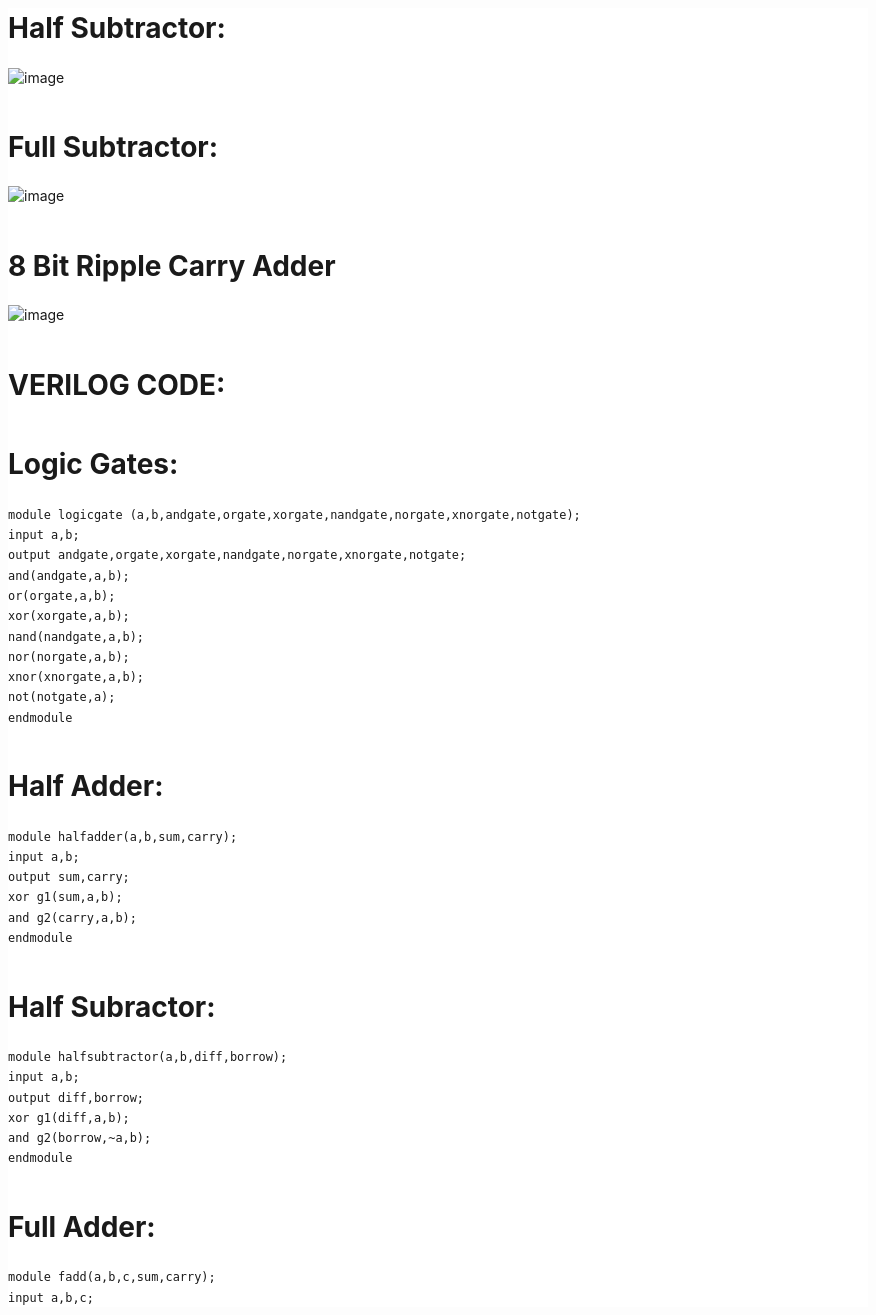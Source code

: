 
# Half Subtractor:

![image](https://github.com/navaneethans/VLSI-LAB-EXPERIMENTS/assets/6987778/731470b7-eb4e-49f8-8bb7-2994052a7184)



# Full Subtractor:

![image](https://github.com/navaneethans/VLSI-LAB-EXPERIMENTS/assets/6987778/d66f874b-c1f2-44b3-a035-7149b56430c1)



# 8 Bit Ripple Carry Adder

![image](https://github.com/navaneethans/VLSI-LAB-EXPERIMENTS/assets/6987778/7385a408-40a5-4203-8050-b72818622d79)



# VERILOG CODE:

# Logic Gates:
```
module logicgate (a,b,andgate,orgate,xorgate,nandgate,norgate,xnorgate,notgate);
input a,b;  
output andgate,orgate,xorgate,nandgate,norgate,xnorgate,notgate;
and(andgate,a,b);
or(orgate,a,b);
xor(xorgate,a,b);
nand(nandgate,a,b); 
nor(norgate,a,b);
xnor(xnorgate,a,b);
not(notgate,a);
endmodule
```
# Half Adder:
```
module halfadder(a,b,sum,carry);
input a,b;
output sum,carry;
xor g1(sum,a,b);
and g2(carry,a,b);
endmodule
```
# Half Subractor:
```
module halfsubtractor(a,b,diff,borrow);
input a,b;
output diff,borrow;
xor g1(diff,a,b);
and g2(borrow,~a,b);
endmodule
```
# Full Adder:
```
module fadd(a,b,c,sum,carry);
input a,b,c;
```